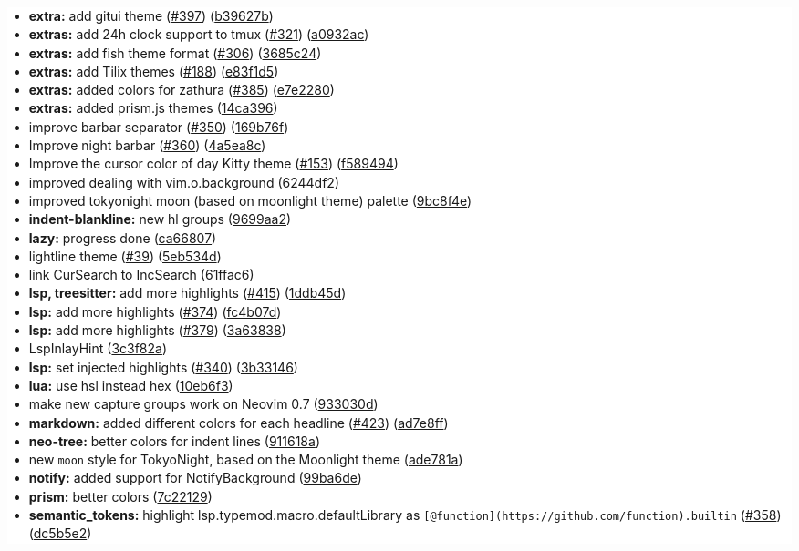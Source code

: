 * **extra:** add gitui theme ([#397](https://github.com/PunGrumpy/dullahan.nvim/issues/397)) ([b39627b](https://github.com/PunGrumpy/dullahan.nvim/commit/b39627bfea2ff80112694198a30641bfbf07c74d))
* **extras:** add 24h clock support to tmux ([#321](https://github.com/PunGrumpy/dullahan.nvim/issues/321)) ([a0932ac](https://github.com/PunGrumpy/dullahan.nvim/commit/a0932acea0ced2b46de9ec0d1433c8e3e58aea71))
* **extras:** add fish theme format ([#306](https://github.com/PunGrumpy/dullahan.nvim/issues/306)) ([3685c24](https://github.com/PunGrumpy/dullahan.nvim/commit/3685c241a2adaad70299989d32f67fc5c482ff3c))
* **extras:** add Tilix themes ([#188](https://github.com/PunGrumpy/dullahan.nvim/issues/188)) ([e83f1d5](https://github.com/PunGrumpy/dullahan.nvim/commit/e83f1d5b7dd4ddd5f5f82eea36a471698f5d4346))
* **extras:** added colors for zathura ([#385](https://github.com/PunGrumpy/dullahan.nvim/issues/385)) ([e7e2280](https://github.com/PunGrumpy/dullahan.nvim/commit/e7e22807a3872a0649e41868af9efe18605d5c9d))
* **extras:** added prism.js themes ([14ca396](https://github.com/PunGrumpy/dullahan.nvim/commit/14ca396af092674ec35b04a8da097e2b223d4de6))
* improve barbar separator ([#350](https://github.com/PunGrumpy/dullahan.nvim/issues/350)) ([169b76f](https://github.com/PunGrumpy/dullahan.nvim/commit/169b76ff87cab82d8691414db9807cd1ae9e560e))
* Improve night barbar ([#360](https://github.com/PunGrumpy/dullahan.nvim/issues/360)) ([4a5ea8c](https://github.com/PunGrumpy/dullahan.nvim/commit/4a5ea8c5df533ca92b590c31d4a3930562a3a257))
* Improve the cursor color of day Kitty theme ([#153](https://github.com/PunGrumpy/dullahan.nvim/issues/153)) ([f589494](https://github.com/PunGrumpy/dullahan.nvim/commit/f589494e5752e6a0233213bdf8df1f351f5d8f4d))
* improved dealing with vim.o.background ([6244df2](https://github.com/PunGrumpy/dullahan.nvim/commit/6244df26b50cb07475cc556e5d987a9f621356d5))
* improved tokyonight moon (based on moonlight theme) palette ([9bc8f4e](https://github.com/PunGrumpy/dullahan.nvim/commit/9bc8f4e8f0033b0ea577f20a787afd6d0626eccc))
* **indent-blankline:** new hl groups ([9699aa2](https://github.com/PunGrumpy/dullahan.nvim/commit/9699aa23c9832d81e4fdd43866d143e89c29349f))
* **lazy:** progress done ([ca66807](https://github.com/PunGrumpy/dullahan.nvim/commit/ca668075efa2e3618bdc7ff0ddab99ce10fce040))
* lightline theme ([#39](https://github.com/PunGrumpy/dullahan.nvim/issues/39)) ([5eb534d](https://github.com/PunGrumpy/dullahan.nvim/commit/5eb534d77e5b2531cd72c435882641642799b23b))
* link CurSearch to IncSearch ([61ffac6](https://github.com/PunGrumpy/dullahan.nvim/commit/61ffac6e9430ef5a1d27c7b26be4b857616166d8))
* **lsp, treesitter:** add more highlights ([#415](https://github.com/PunGrumpy/dullahan.nvim/issues/415)) ([1ddb45d](https://github.com/PunGrumpy/dullahan.nvim/commit/1ddb45d47f96c7e060de8a2eae0902fa70788c55))
* **lsp:** add more highlights ([#374](https://github.com/PunGrumpy/dullahan.nvim/issues/374)) ([fc4b07d](https://github.com/PunGrumpy/dullahan.nvim/commit/fc4b07d1585396ee14f6d6323fd534dfd5526ebe))
* **lsp:** add more highlights ([#379](https://github.com/PunGrumpy/dullahan.nvim/issues/379)) ([3a63838](https://github.com/PunGrumpy/dullahan.nvim/commit/3a638383d2eac2cade8b0e8771709575e0b089ed))
* LspInlayHint ([3c3f82a](https://github.com/PunGrumpy/dullahan.nvim/commit/3c3f82acdd5b48f6090f5d57c10b464665d814c3))
* **lsp:** set injected highlights ([#340](https://github.com/PunGrumpy/dullahan.nvim/issues/340)) ([3b33146](https://github.com/PunGrumpy/dullahan.nvim/commit/3b331463ed4f88ff8052a054f3e898bcc1a638bd))
* **lua:** use hsl instead hex ([10eb6f3](https://github.com/PunGrumpy/dullahan.nvim/commit/10eb6f3d77cbee85d3adc78d847d4055800bd913))
* make new capture groups work on Neovim 0.7 ([933030d](https://github.com/PunGrumpy/dullahan.nvim/commit/933030d3d08aa6bd4d277baf477e5dc794948640))
* **markdown:** added different colors for each headline ([#423](https://github.com/PunGrumpy/dullahan.nvim/issues/423)) ([ad7e8ff](https://github.com/PunGrumpy/dullahan.nvim/commit/ad7e8fff8dce637ec2c5aa984553b3d91dc55b37))
* **neo-tree:** better colors for indent lines ([911618a](https://github.com/PunGrumpy/dullahan.nvim/commit/911618ad1528fa53236b2c999d3e50d176c20293))
* new `moon` style for TokyoNight, based on the Moonlight theme ([ade781a](https://github.com/PunGrumpy/dullahan.nvim/commit/ade781ab5d704e562b7ffb7a708ec39f0e1a1a03))
* **notify:** added support for NotifyBackground ([99ba6de](https://github.com/PunGrumpy/dullahan.nvim/commit/99ba6de2a9c1a1a6e652fa121d01fb63c5ec8125))
* **prism:** better colors ([7c22129](https://github.com/PunGrumpy/dullahan.nvim/commit/7c22129e3bda1aa08734a1a94a8a69193a538378))
* **semantic_tokens:** highlight lsp.typemod.macro.defaultLibrary as `[@function](https://github.com/function).builtin` ([#358](https://github.com/PunGrumpy/dullahan.nvim/issues/358)) ([dc5b5e2](https://github.com/PunGrumpy/dullahan.nvim/commit/dc5b5e20bc232a10e833fd3e81fea149bd4a902f))